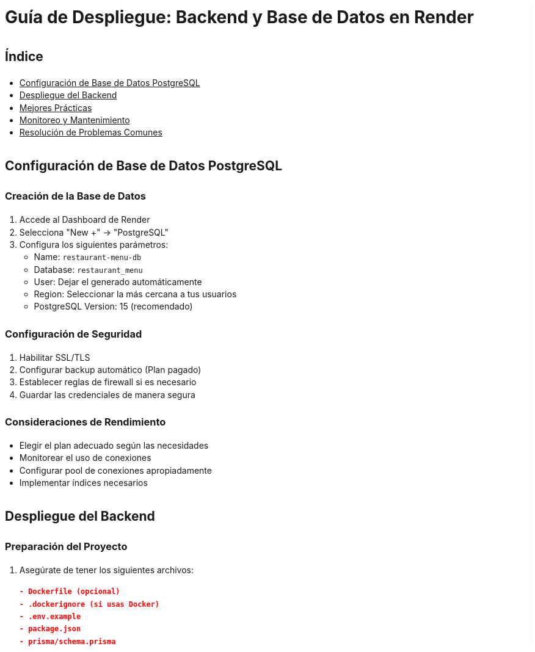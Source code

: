 # Guía de Despliegue: Backend y Base de Datos en Render

## Índice

- [Configuración de Base de Datos PostgreSQL](#configuración-de-base-de-datos-postgresql)
- [Despliegue del Backend](#despliegue-del-backend)
- [Mejores Prácticas](#mejores-prácticas)
- [Monitoreo y Mantenimiento](#monitoreo-y-mantenimiento)
- [Resolución de Problemas Comunes](#resolución-de-problemas-comunes)

## Configuración de Base de Datos PostgreSQL

### Creación de la Base de Datos

1. Accede al Dashboard de Render
2. Selecciona "New +" → "PostgreSQL"
3. Configura los siguientes parámetros:
   - Name: `restaurant-menu-db`
   - Database: `restaurant_menu`
   - User: Dejar el generado automáticamente
   - Region: Seleccionar la más cercana a tus usuarios
   - PostgreSQL Version: 15 (recomendado)

### Configuración de Seguridad

1. Habilitar SSL/TLS
2. Configurar backup automático (Plan pagado)
3. Establecer reglas de firewall si es necesario
4. Guardar las credenciales de manera segura

### Consideraciones de Rendimiento

- Elegir el plan adecuado según las necesidades
- Monitorear el uso de conexiones
- Configurar pool de conexiones apropiadamente
- Implementar índices necesarios

## Despliegue del Backend

### Preparación del Proyecto

1. Asegúrate de tener los siguientes archivos:

   ```json
   - Dockerfile (opcional)
   - .dockerignore (si usas Docker)
   - .env.example
   - package.json
   - prisma/schema.prisma
   ```
